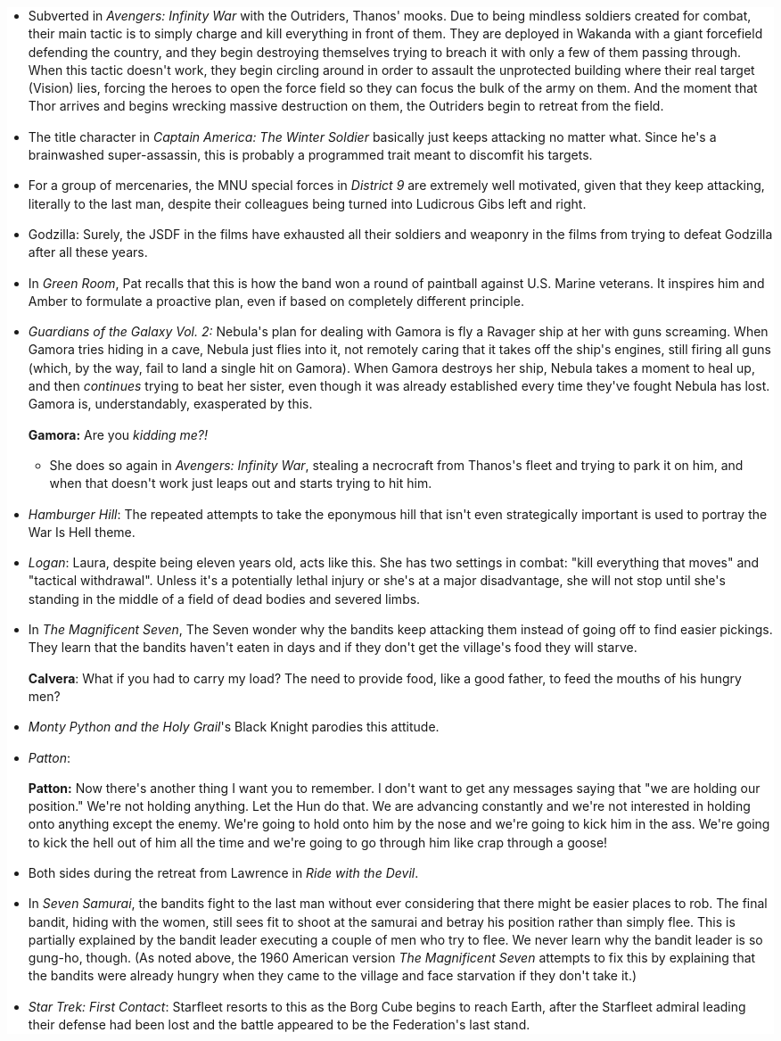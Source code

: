 -   Subverted in _Avengers: Infinity War_ with the Outriders, Thanos' mooks. Due to being mindless soldiers created for combat, their main tactic is to simply charge and kill everything in front of them. They are deployed in Wakanda with a giant forcefield defending the country, and they begin destroying themselves trying to breach it with only a few of them passing through. When this tactic doesn't work, they begin circling around in order to assault the unprotected building where their real target (Vision) lies, forcing the heroes to open the force field so they can focus the bulk of the army on them. And the moment that Thor arrives and begins wrecking massive destruction on them, the Outriders begin to retreat from the field.
-   The title character in _Captain America: The Winter Soldier_ basically just keeps attacking no matter what. Since he's a brainwashed super-assassin, this is probably a programmed trait meant to discomfit his targets.
-   For a group of mercenaries, the MNU special forces in _District 9_ are extremely well motivated, given that they keep attacking, literally to the last man, despite their colleagues being turned into Ludicrous Gibs left and right.
-   Godzilla: Surely, the JSDF in the films have exhausted all their soldiers and weaponry in the films from trying to defeat Godzilla after all these years.
-   In _Green Room_, Pat recalls that this is how the band won a round of paintball against U.S. Marine veterans. It inspires him and Amber to formulate a proactive plan, even if based on completely different principle.
-   _Guardians of the Galaxy Vol. 2:_ Nebula's plan for dealing with Gamora is fly a Ravager ship at her with guns screaming. When Gamora tries hiding in a cave, Nebula just flies into it, not remotely caring that it takes off the ship's engines, still firing all guns (which, by the way, fail to land a single hit on Gamora). When Gamora destroys her ship, Nebula takes a moment to heal up, and then _continues_ trying to beat her sister, even though it was already established every time they've fought Nebula has lost. Gamora is, understandably, exasperated by this.
    
    **Gamora:** Are you _kidding me?!_
    
    -   She does so again in _Avengers: Infinity War_, stealing a necrocraft from Thanos's fleet and trying to park it on him, and when that doesn't work just leaps out and starts trying to hit him.
-   _Hamburger Hill_: The repeated attempts to take the eponymous hill that isn't even strategically important is used to portray the War Is Hell theme.
-   _Logan_: Laura, despite being eleven years old, acts like this. She has two settings in combat: "kill everything that moves" and "tactical withdrawal". Unless it's a potentially lethal injury or she's at a major disadvantage, she will not stop until she's standing in the middle of a field of dead bodies and severed limbs.
-   In _The Magnificent Seven_, The Seven wonder why the bandits keep attacking them instead of going off to find easier pickings. They learn that the bandits haven't eaten in days and if they don't get the village's food they will starve.
    
    **Calvera**: What if you had to carry my load? The need to provide food, like a good father, to feed the mouths of his hungry men?
    
-   _Monty Python and the Holy Grail_'s Black Knight parodies this attitude.
-   _Patton_:
    
    **Patton:** Now there's another thing I want you to remember. I don't want to get any messages saying that "we are holding our position." We're not holding anything. Let the Hun do that. We are advancing constantly and we're not interested in holding onto anything except the enemy. We're going to hold onto him by the nose and we're going to kick him in the ass. We're going to kick the hell out of him all the time and we're going to go through him like crap through a goose!
    
-   Both sides during the retreat from Lawrence in _Ride with the Devil_.
-   In _Seven Samurai_, the bandits fight to the last man without ever considering that there might be easier places to rob. The final bandit, hiding with the women, still sees fit to shoot at the samurai and betray his position rather than simply flee. This is partially explained by the bandit leader executing a couple of men who try to flee. We never learn why the bandit leader is so gung-ho, though. (As noted above, the 1960 American version _The Magnificent Seven_ attempts to fix this by explaining that the bandits were already hungry when they came to the village and face starvation if they don't take it.)
-   _Star Trek: First Contact_: Starfleet resorts to this as the Borg Cube begins to reach Earth, after the Starfleet admiral leading their defense had been lost and the battle appeared to be the Federation's last stand.